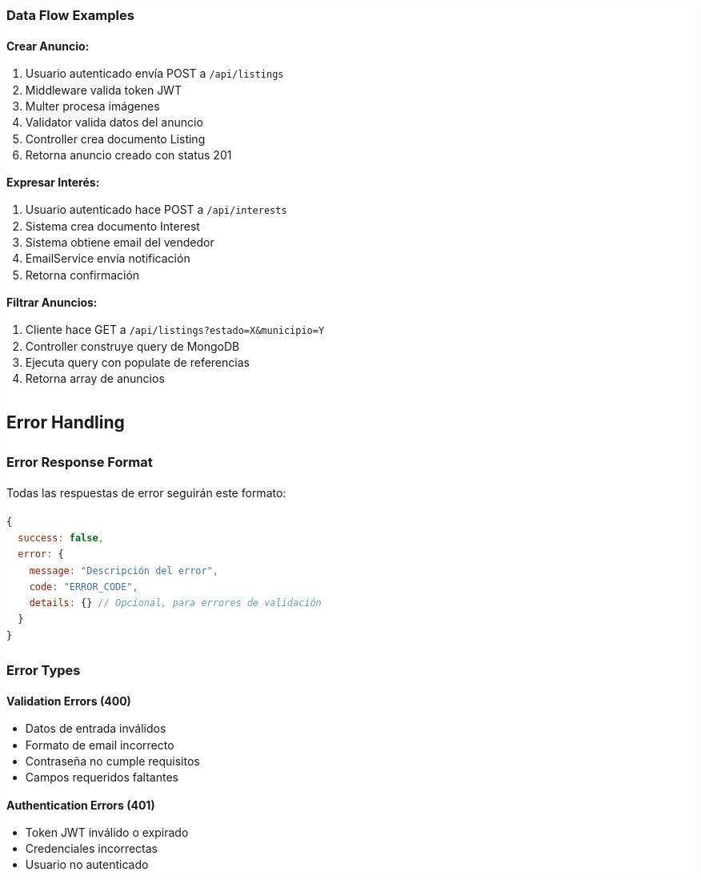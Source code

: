 ### Data Flow Examples

**Crear Anuncio:**
1. Usuario autenticado envía POST a `/api/listings`
2. Middleware valida token JWT
3. Multer procesa imágenes
4. Validator valida datos del anuncio
5. Controller crea documento Listing
6. Retorna anuncio creado con status 201

**Expresar Interés:**
1. Usuario autenticado hace POST a `/api/interests`
2. Sistema crea documento Interest
3. Sistema obtiene email del vendedor
4. EmailService envía notificación
5. Retorna confirmación

**Filtrar Anuncios:**
1. Cliente hace GET a `/api/listings?estado=X&municipio=Y`
2. Controller construye query de MongoDB
3. Ejecuta query con populate de referencias
4. Retorna array de anuncios

## Error Handling

### Error Response Format

Todas las respuestas de error seguirán este formato:

```javascript
{
  success: false,
  error: {
    message: "Descripción del error",
    code: "ERROR_CODE",
    details: {} // Opcional, para errores de validación
  }
}
```

### Error Types

**Validation Errors (400)**
- Datos de entrada inválidos
- Formato de email incorrecto
- Contraseña no cumple requisitos
- Campos requeridos faltantes

**Authentication Errors (401)**
- Token JWT inválido o expirado
- Credenciales incorrectas
- Usuario no autenticado
